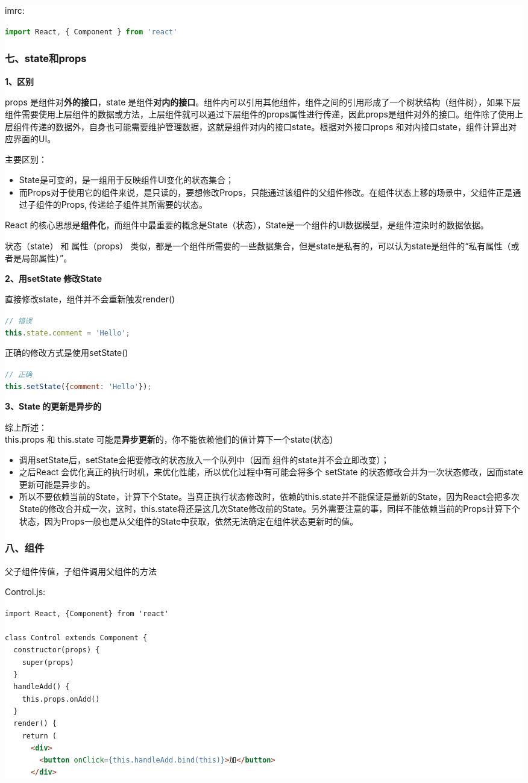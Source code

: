 ```javascript
```

imrc:

```javascript
import React, { Component } from 'react'
```

### 七、state和props

**1、区别**

props 是组件对**外的接口**，state 是组件**对内的接口**。组件内可以引用其他组件，组件之间的引用形成了一个树状结构（组件树），如果下层组件需要使用上层组件的数据或方法，上层组件就可以通过下层组件的props属性进行传递，因此props是组件对外的接口。组件除了使用上层组件传递的数据外，自身也可能需要维护管理数据，这就是组件对内的接口state。根据对外接口props 和对内接口state，组件计算出对应界面的UI。

主要区别：

* State是可变的，是一组用于反映组件UI变化的状态集合；
* 而Props对于使用它的组件来说，是只读的，要想修改Props，只能通过该组件的父组件修改。在组件状态上移的场景中，父组件正是通过子组件的Props, 传递给子组件其所需要的状态。

React 的核心思想是**组件化**，而组件中最重要的概念是State（状态），State是一个组件的UI数据模型，是组件渲染时的数据依据。

状态（state） 和 属性（props） 类似，都是一个组件所需要的一些数据集合，但是state是私有的，可以认为state是组件的“私有属性（或者是局部属性）”。

**2、用setState 修改State**

直接修改state，组件并不会重新触发render()

```javascript
// 错误
this.state.comment = 'Hello';
```

正确的修改方式是使用setState()

```javascript
// 正确
this.setState({comment: 'Hello'});
```

**3、State 的更新是异步的**

综上所述：  
this.props 和 this.state 可能是**异步更新**的，你不能依赖他们的值计算下一个state(状态)

* 调用setState后，setState会把要修改的状态放入一个队列中（因而 组件的state并不会立即改变）；
* 之后React 会优化真正的执行时机，来优化性能，所以优化过程中有可能会将多个 setState 的状态修改合并为一次状态修改，因而state更新可能是异步的。
* 所以不要依赖当前的State，计算下个State。当真正执行状态修改时，依赖的this.state并不能保证是最新的State，因为React会把多次State的修改合并成一次，这时，this.state将还是这几次State修改前的State。另外需要注意的事，同样不能依赖当前的Props计算下个状态，因为Props一般也是从父组件的State中获取，依然无法确定在组件状态更新时的值。

### 八、组件

父子组件传值，子组件调用父组件的方法

Control.js:

```html
import React, {Component} from 'react'

class Control extends Component {
  constructor(props) {
    super(props)
  }
  handleAdd() {
    this.props.onAdd()
  }
  render() {
    return (
      <div>
        <button onClick={this.handleAdd.bind(this)}>加</button>
      </div>
```